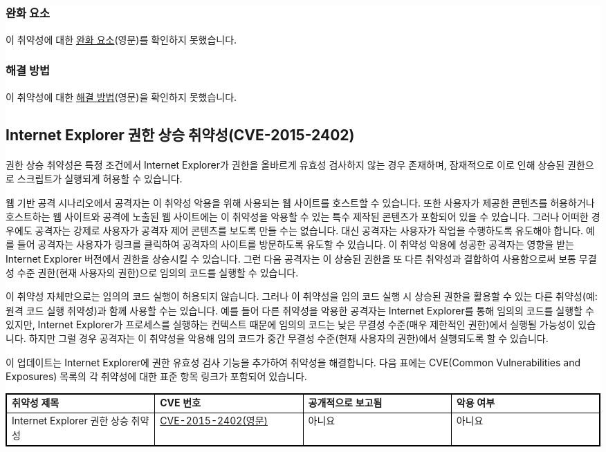 ### 완화 요소
  
이 취약성에 대한 [완화 요소](https://technet.microsoft.com/ko-kr/library/security/dn848375.aspx)(영문)를 확인하지 못했습니다.
  
### 해결 방법
  
이 취약성에 대한 [해결 방법](https://technet.microsoft.com/ko-kr/library/security/dn848375.aspx)(영문)을 확인하지 못했습니다.
  
Internet Explorer 권한 상승 취약성(CVE-2015-2402)  
-------------------------------------------------
  
권한 상승 취약성은 특정 조건에서 Internet Explorer가 권한을 올바르게 유효성 검사하지 않는 경우 존재하며, 잠재적으로 이로 인해 상승된 권한으로 스크립트가 실행되게 허용할 수 있습니다.
  
웹 기반 공격 시나리오에서 공격자는 이 취약성 악용을 위해 사용되는 웹 사이트를 호스트할 수 있습니다. 또한 사용자가 제공한 콘텐츠를 허용하거나 호스트하는 웹 사이트와 공격에 노출된 웹 사이트에는 이 취약성을 악용할 수 있는 특수 제작된 콘텐츠가 포함되어 있을 수 있습니다. 그러나 어떠한 경우에도 공격자는 강제로 사용자가 공격자 제어 콘텐츠를 보도록 만들 수는 없습니다. 대신 공격자는 사용자가 작업을 수행하도록 유도해야 합니다. 예를 들어 공격자는 사용자가 링크를 클릭하여 공격자의 사이트를 방문하도록 유도할 수 있습니다. 이 취약성 악용에 성공한 공격자는 영향을 받는 Internet Explorer 버전에서 권한을 상승시킬 수 있습니다. 그런 다음 공격자는 이 상승된 권한을 또 다른 취약성과 결합하여 사용함으로써 보통 무결성 수준 권한(현재 사용자의 권한)으로 임의의 코드를 실행할 수 있습니다.
  
이 취약성 자체만으로는 임의의 코드 실행이 허용되지 않습니다. 그러나 이 취약성을 임의 코드 실행 시 상승된 권한을 활용할 수 있는 다른 취약성(예: 원격 코드 실행 취약성)과 함께 사용할 수는 있습니다. 예를 들어 다른 취약성을 악용한 공격자는 Internet Explorer를 통해 임의의 코드를 실행할 수 있지만, Internet Explorer가 프로세스를 실행하는 컨텍스트 때문에 임의의 코드는 낮은 무결성 수준(매우 제한적인 권한)에서 실행될 가능성이 있습니다. 하지만 그럴 경우 공격자는 이 취약성을 악용해 임의 코드가 중간 무결성 수준(현재 사용자의 권한)에서 실행되도록 할 수 있습니다.
  
이 업데이트는 Internet Explorer에 권한 유효성 검사 기능을 추가하여 취약성을 해결합니다. 다음 표에는 CVE(Common Vulnerabilities and Exposures) 목록의 각 취약성에 대한 표준 항목 링크가 포함되어 있습니다.

 
<p> </p>
<table style="border:1px solid black;">
<colgroup>
<col width="25%" />
<col width="25%" />
<col width="25%" />
<col width="25%" />
</colgroup>
<tbody>
<tr class="odd">
<td style="border:1px solid black;"><strong>취약성 제목</strong></td>
<td style="border:1px solid black;"><strong>CVE 번호</strong></td>
<td style="border:1px solid black;"><strong>공개적으로 보고됨</strong></td>
<td style="border:1px solid black;"><strong>악용 여부</strong></td>
</tr>
<tr class="even">
<td style="border:1px solid black;">Internet Explorer 권한 상승 취약성</td>
<td style="border:1px solid black;"><a href="https://www.cve.mitre.org/cgi-bin/cvename.cgi?name=cve-2015-2402">CVE-2015-2402(영문)</a></td>
<td style="border:1px solid black;">아니요</td>
<td style="border:1px solid black;">아니요</td>
</tr>
</tbody>
</table>
  